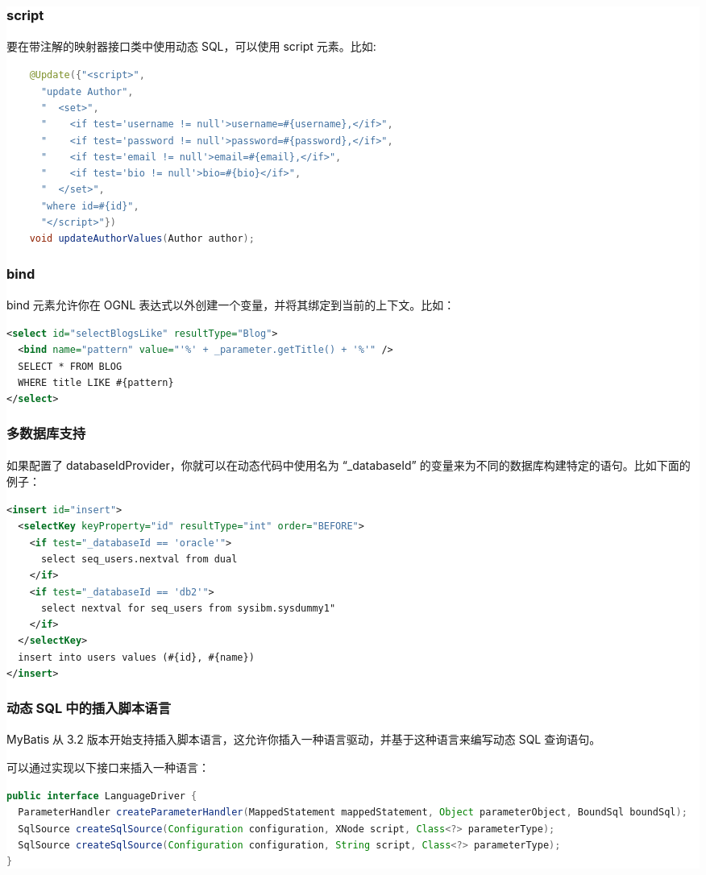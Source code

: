 ### script

要在带注解的映射器接口类中使用动态 SQL，可以使用 script 元素。比如:

```java
    @Update({"<script>",
      "update Author",
      "  <set>",
      "    <if test='username != null'>username=#{username},</if>",
      "    <if test='password != null'>password=#{password},</if>",
      "    <if test='email != null'>email=#{email},</if>",
      "    <if test='bio != null'>bio=#{bio}</if>",
      "  </set>",
      "where id=#{id}",
      "</script>"})
    void updateAuthorValues(Author author);
```

### bind

bind 元素允许你在 OGNL 表达式以外创建一个变量，并将其绑定到当前的上下文。比如：

```xml
<select id="selectBlogsLike" resultType="Blog">
  <bind name="pattern" value="'%' + _parameter.getTitle() + '%'" />
  SELECT * FROM BLOG
  WHERE title LIKE #{pattern}
</select>
```

### 多数据库支持

如果配置了 databaseIdProvider，你就可以在动态代码中使用名为 “\_databaseId” 的变量来为不同的数据库构建特定的语句。比如下面的例子：

```xml
<insert id="insert">
  <selectKey keyProperty="id" resultType="int" order="BEFORE">
    <if test="_databaseId == 'oracle'">
      select seq_users.nextval from dual
    </if>
    <if test="_databaseId == 'db2'">
      select nextval for seq_users from sysibm.sysdummy1"
    </if>
  </selectKey>
  insert into users values (#{id}, #{name})
</insert>
```

### 动态 SQL 中的插入脚本语言

MyBatis 从 3.2 版本开始支持插入脚本语言，这允许你插入一种语言驱动，并基于这种语言来编写动态 SQL 查询语句。

可以通过实现以下接口来插入一种语言：

```java
public interface LanguageDriver {
  ParameterHandler createParameterHandler(MappedStatement mappedStatement, Object parameterObject, BoundSql boundSql);
  SqlSource createSqlSource(Configuration configuration, XNode script, Class<?> parameterType);
  SqlSource createSqlSource(Configuration configuration, String script, Class<?> parameterType);
}
```
